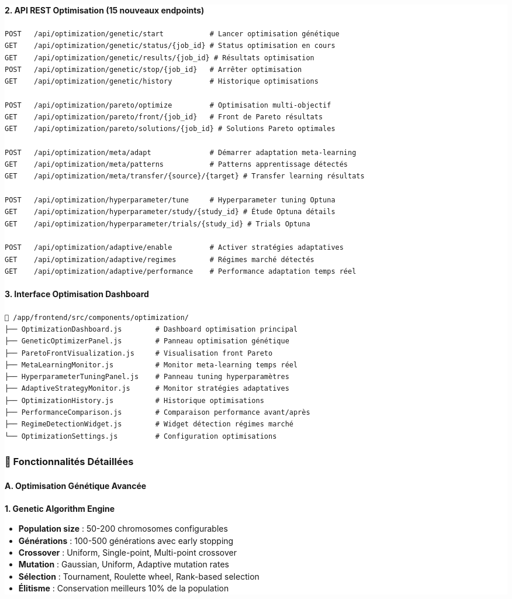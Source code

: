 #### **2. API REST Optimisation (15 nouveaux endpoints)**
```
POST   /api/optimization/genetic/start           # Lancer optimisation génétique
GET    /api/optimization/genetic/status/{job_id} # Status optimisation en cours
GET    /api/optimization/genetic/results/{job_id} # Résultats optimisation
POST   /api/optimization/genetic/stop/{job_id}   # Arrêter optimisation
GET    /api/optimization/genetic/history         # Historique optimisations

POST   /api/optimization/pareto/optimize         # Optimisation multi-objectif
GET    /api/optimization/pareto/front/{job_id}   # Front de Pareto résultats
GET    /api/optimization/pareto/solutions/{job_id} # Solutions Pareto optimales

POST   /api/optimization/meta/adapt              # Démarrer adaptation meta-learning
GET    /api/optimization/meta/patterns           # Patterns apprentissage détectés
GET    /api/optimization/meta/transfer/{source}/{target} # Transfer learning résultats

POST   /api/optimization/hyperparameter/tune     # Hyperparameter tuning Optuna
GET    /api/optimization/hyperparameter/study/{study_id} # Étude Optuna détails
GET    /api/optimization/hyperparameter/trials/{study_id} # Trials Optuna

POST   /api/optimization/adaptive/enable         # Activer stratégies adaptatives
GET    /api/optimization/adaptive/regimes        # Régimes marché détectés
GET    /api/optimization/adaptive/performance    # Performance adaptation temps réel
```

#### **3. Interface Optimisation Dashboard**
```
📁 /app/frontend/src/components/optimization/
├── OptimizationDashboard.js        # Dashboard optimisation principal
├── GeneticOptimizerPanel.js        # Panneau optimisation génétique
├── ParetoFrontVisualization.js     # Visualisation front Pareto
├── MetaLearningMonitor.js          # Monitor meta-learning temps réel
├── HyperparameterTuningPanel.js    # Panneau tuning hyperparamètres
├── AdaptiveStrategyMonitor.js      # Monitor stratégies adaptatives
├── OptimizationHistory.js          # Historique optimisations
├── PerformanceComparison.js        # Comparaison performance avant/après
├── RegimeDetectionWidget.js        # Widget détection régimes marché
└── OptimizationSettings.js         # Configuration optimisations
```

### **🎯 Fonctionnalités Détaillées**

#### **A. Optimisation Génétique Avancée**

**1. Genetic Algorithm Engine**
- **Population size** : 50-200 chromosomes configurables
- **Générations** : 100-500 générations avec early stopping
- **Crossover** : Uniform, Single-point, Multi-point crossover
- **Mutation** : Gaussian, Uniform, Adaptive mutation rates
- **Sélection** : Tournament, Roulette wheel, Rank-based selection
- **Élitisme** : Conservation meilleurs 10% de la population
